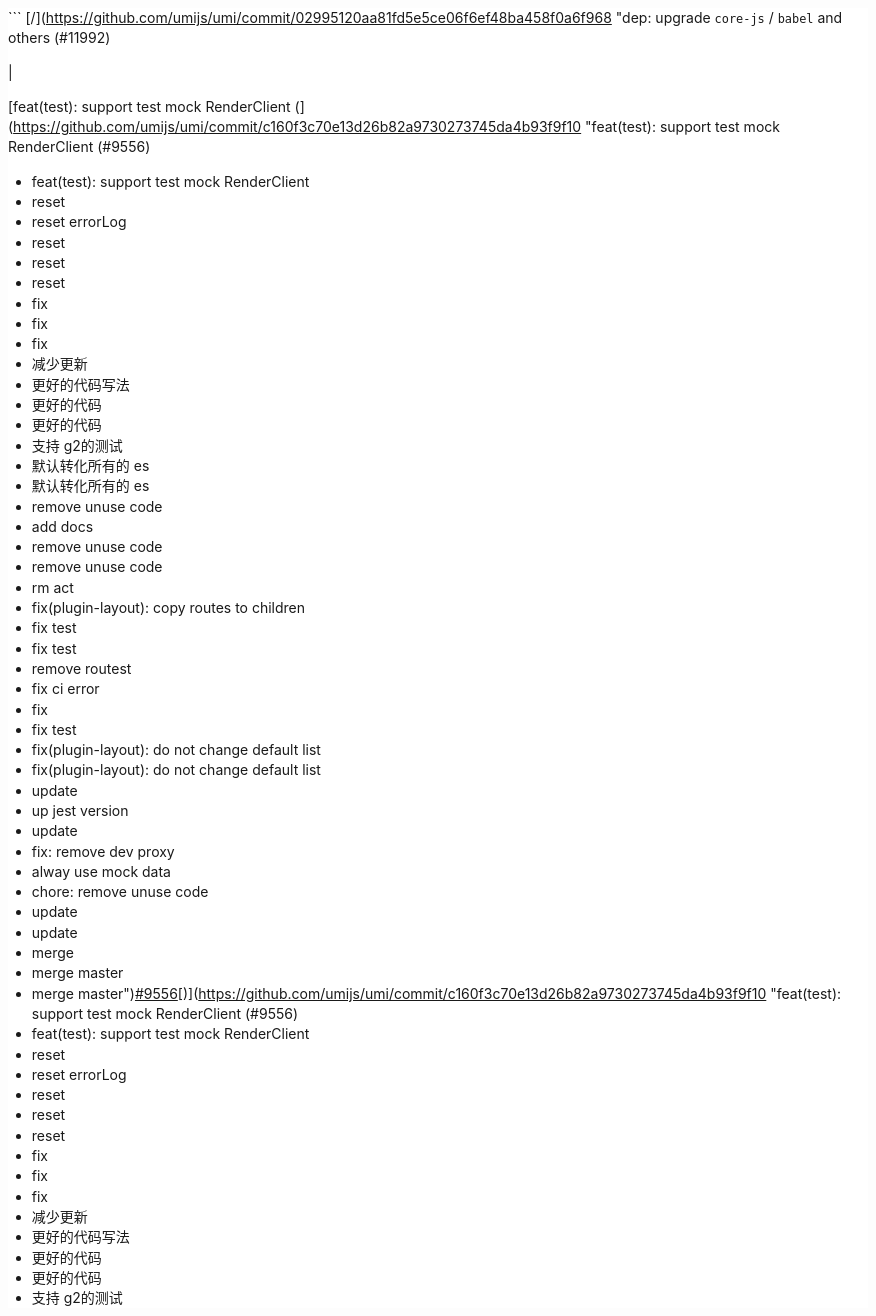 ``` [/](https://github.com/umijs/umi/commit/02995120aa81fd5e5ce06f6ef48ba458f0a6f968 "dep: upgrade `core-js` / `babel` and others (#11992)



 | 

[feat(test): support test mock RenderClient (](https://github.com/umijs/umi/commit/c160f3c70e13d26b82a9730273745da4b93f9f10 "feat(test): support test mock RenderClient (#9556)
* feat(test): support test mock RenderClient
* reset
* reset errorLog
* reset
* reset
* reset
* fix
* fix
* fix
* 减少更新
* 更好的代码写法
* 更好的代码
* 更好的代码
* 支持 g2的测试
* 默认转化所有的 es
* 默认转化所有的 es
* remove unuse code
* add docs
* remove unuse code
* remove unuse code
* rm act
* fix(plugin-layout): copy routes to children
* fix test
* fix test
* remove routest
* fix ci error
* fix
* fix test
* fix(plugin-layout): do not change default list
* fix(plugin-layout): do not change default list
* update
* up jest version
* update
* fix: remove dev proxy
* alway use mock data
* chore: remove unuse code
* update
* update
* merge
* merge master
* merge master")[#9556](https://github.com/umijs/umi/pull/9556)[)](https://github.com/umijs/umi/commit/c160f3c70e13d26b82a9730273745da4b93f9f10 "feat(test): support test mock RenderClient (#9556)
* feat(test): support test mock RenderClient
* reset
* reset errorLog
* reset
* reset
* reset
* fix
* fix
* fix
* 减少更新
* 更好的代码写法
* 更好的代码
* 更好的代码
* 支持 g2的测试
```